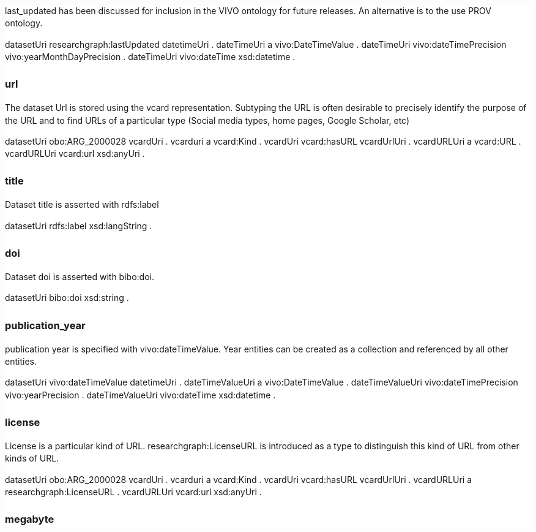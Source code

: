 last_updated has been discussed for inclusion in the VIVO ontology for future releases.  An alternative is to the use PROV ontology.

datasetUri researchgraph:lastUpdated datetimeUri .
dateTimeUri a vivo:DateTimeValue .
dateTimeUri vivo:dateTimePrecision vivo:yearMonthDayPrecision .
dateTimeUri vivo:dateTime xsd:datetime .

### url

The dataset Url is stored using the vcard representation. Subtyping the URL is often desirable to precisely identify the purpose of the URL and to find URLs of a particular type (Social media types, home pages, Google Scholar, etc)

datasetUri obo:ARG_2000028 vcardUri .
vcarduri a vcard:Kind .
vcardUri vcard:hasURL vcardUrlUri .
vcardURLUri a vcard:URL .
vcardURLUri vcard:url xsd:anyUri .

### title

Dataset title is asserted with rdfs:label

datasetUri rdfs:label xsd:langString .

### doi

Dataset doi is asserted with bibo:doi.

datasetUri bibo:doi xsd:string .

### publication_year

publication year is specified with vivo:dateTimeValue.  Year entities can be created as a collection and referenced by all other entities.

datasetUri vivo:dateTimeValue datetimeUri .
dateTimeValueUri a vivo:DateTimeValue .
dateTimeValueUri vivo:dateTimePrecision vivo:yearPrecision .
dateTimeValueUri vivo:dateTime xsd:datetime .

### license

License is a particular kind of URL.  researchgraph:LicenseURL is introduced as a type to distinguish this kind of URL from other kinds of URL.

datasetUri obo:ARG_2000028 vcardUri .
vcarduri a vcard:Kind .
vcardUri vcard:hasURL vcardUrlUri .
vcardURLUri a researchgraph:LicenseURL .
vcardURLUri vcard:url xsd:anyUri .

### megabyte
